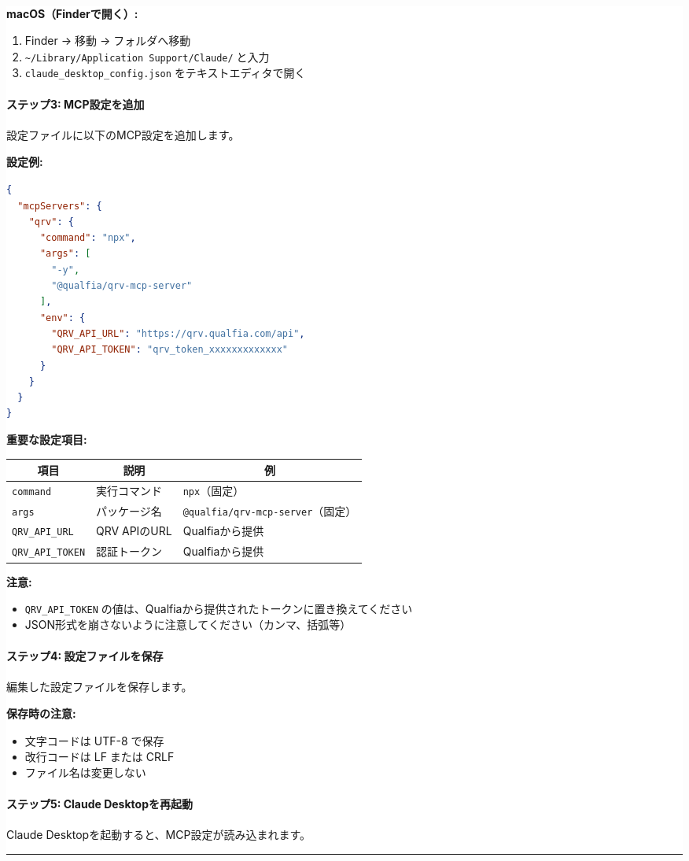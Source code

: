 **macOS（Finderで開く）:**
1. Finder → 移動 → フォルダへ移動
2. `~/Library/Application Support/Claude/` と入力
3. `claude_desktop_config.json` をテキストエディタで開く

#### ステップ3: MCP設定を追加

設定ファイルに以下のMCP設定を追加します。

**設定例:**
```json
{
  "mcpServers": {
    "qrv": {
      "command": "npx",
      "args": [
        "-y",
        "@qualfia/qrv-mcp-server"
      ],
      "env": {
        "QRV_API_URL": "https://qrv.qualfia.com/api",
        "QRV_API_TOKEN": "qrv_token_xxxxxxxxxxxxx"
      }
    }
  }
}
```

**重要な設定項目:**

| 項目 | 説明 | 例 |
|------|------|-----|
| `command` | 実行コマンド | `npx`（固定） |
| `args` | パッケージ名 | `@qualfia/qrv-mcp-server`（固定） |
| `QRV_API_URL` | QRV APIのURL | Qualfiaから提供 |
| `QRV_API_TOKEN` | 認証トークン | Qualfiaから提供 |

**注意:**
- `QRV_API_TOKEN` の値は、Qualfiaから提供されたトークンに置き換えてください
- JSON形式を崩さないように注意してください（カンマ、括弧等）

#### ステップ4: 設定ファイルを保存

編集した設定ファイルを保存します。

**保存時の注意:**
- 文字コードは UTF-8 で保存
- 改行コードは LF または CRLF
- ファイル名は変更しない

#### ステップ5: Claude Desktopを再起動

Claude Desktopを起動すると、MCP設定が読み込まれます。

---